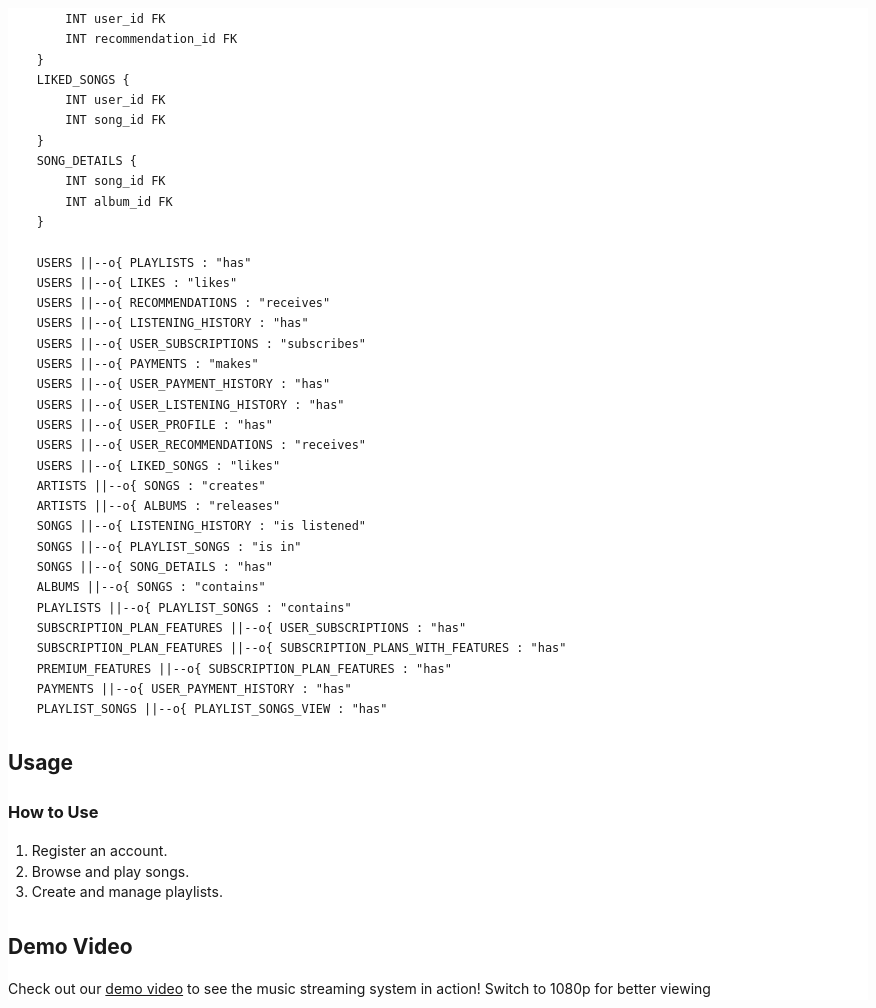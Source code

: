 ```mermaid
        INT user_id FK
        INT recommendation_id FK
    }
    LIKED_SONGS {
        INT user_id FK
        INT song_id FK
    }
    SONG_DETAILS {
        INT song_id FK
        INT album_id FK
    }

    USERS ||--o{ PLAYLISTS : "has"
    USERS ||--o{ LIKES : "likes"
    USERS ||--o{ RECOMMENDATIONS : "receives"
    USERS ||--o{ LISTENING_HISTORY : "has"
    USERS ||--o{ USER_SUBSCRIPTIONS : "subscribes"
    USERS ||--o{ PAYMENTS : "makes"
    USERS ||--o{ USER_PAYMENT_HISTORY : "has"
    USERS ||--o{ USER_LISTENING_HISTORY : "has"
    USERS ||--o{ USER_PROFILE : "has"
    USERS ||--o{ USER_RECOMMENDATIONS : "receives"
    USERS ||--o{ LIKED_SONGS : "likes"
    ARTISTS ||--o{ SONGS : "creates"
    ARTISTS ||--o{ ALBUMS : "releases"
    SONGS ||--o{ LISTENING_HISTORY : "is listened"
    SONGS ||--o{ PLAYLIST_SONGS : "is in"
    SONGS ||--o{ SONG_DETAILS : "has"
    ALBUMS ||--o{ SONGS : "contains"
    PLAYLISTS ||--o{ PLAYLIST_SONGS : "contains"
    SUBSCRIPTION_PLAN_FEATURES ||--o{ USER_SUBSCRIPTIONS : "has"
    SUBSCRIPTION_PLAN_FEATURES ||--o{ SUBSCRIPTION_PLANS_WITH_FEATURES : "has"
    PREMIUM_FEATURES ||--o{ SUBSCRIPTION_PLAN_FEATURES : "has"
    PAYMENTS ||--o{ USER_PAYMENT_HISTORY : "has"
    PLAYLIST_SONGS ||--o{ PLAYLIST_SONGS_VIEW : "has"
```

## Usage

### How to Use
1. Register an account.
2. Browse and play songs.
3. Create and manage playlists.

## Demo Video
Check out our [demo video](https://drive.google.com/file/d/19FUiMgfi2lA4rfl4C1-k8AqEbEP6Hj-W/view?usp=drivesdk) to see the music streaming system in action!
Switch to 1080p for better viewing
